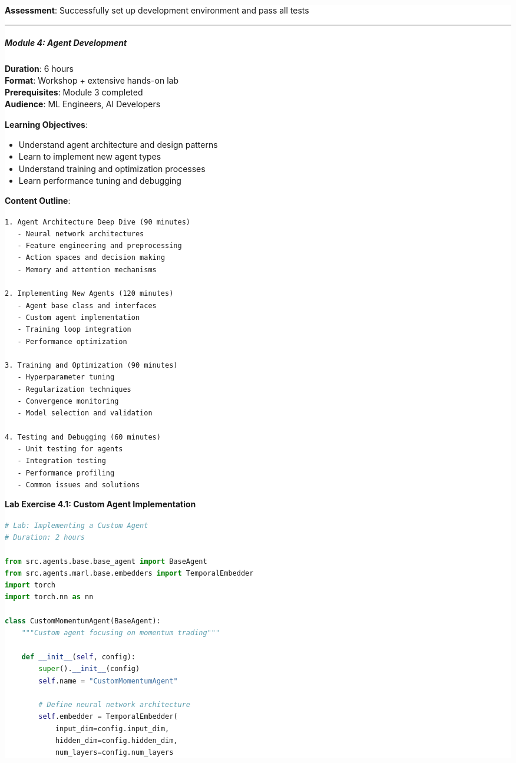 
**Assessment**: Successfully set up development environment and pass all tests

---

##### Module 4: Agent Development
**Duration**: 6 hours  
**Format**: Workshop + extensive hands-on lab  
**Prerequisites**: Module 3 completed  
**Audience**: ML Engineers, AI Developers

**Learning Objectives**:
- Understand agent architecture and design patterns
- Learn to implement new agent types
- Understand training and optimization processes
- Learn performance tuning and debugging

**Content Outline**:
```
1. Agent Architecture Deep Dive (90 minutes)
   - Neural network architectures
   - Feature engineering and preprocessing
   - Action spaces and decision making
   - Memory and attention mechanisms

2. Implementing New Agents (120 minutes)
   - Agent base class and interfaces
   - Custom agent implementation
   - Training loop integration
   - Performance optimization

3. Training and Optimization (90 minutes)
   - Hyperparameter tuning
   - Regularization techniques
   - Convergence monitoring
   - Model selection and validation

4. Testing and Debugging (60 minutes)
   - Unit testing for agents
   - Integration testing
   - Performance profiling
   - Common issues and solutions
```

**Lab Exercise 4.1: Custom Agent Implementation**
```python
# Lab: Implementing a Custom Agent
# Duration: 2 hours

from src.agents.base.base_agent import BaseAgent
from src.agents.marl.base.embedders import TemporalEmbedder
import torch
import torch.nn as nn

class CustomMomentumAgent(BaseAgent):
    """Custom agent focusing on momentum trading"""
    
    def __init__(self, config):
        super().__init__(config)
        self.name = "CustomMomentumAgent"
        
        # Define neural network architecture
        self.embedder = TemporalEmbedder(
            input_dim=config.input_dim,
            hidden_dim=config.hidden_dim,
            num_layers=config.num_layers
```
